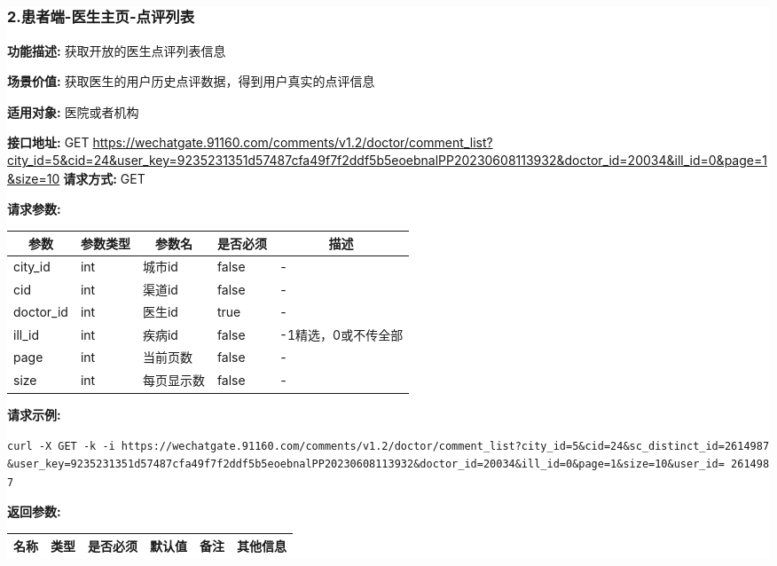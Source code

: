 ```
```

### 2.患者端-医生主页-点评列表

**功能描述:** 获取开放的医生点评列表信息

**场景价值:** 获取医生的用户历史点评数据，得到用户真实的点评信息

**适用对象:** 医院或者机构

**接口地址:** GET https://wechatgate.91160.com/comments/v1.2/doctor/comment_list?city_id=5&cid=24&user_key=9235231351d57487cfa49f7f2ddf5b5eoebnalPP20230608113932&doctor_id=20034&ill_id=0&page=1&size=10
**请求方式:** GET

**请求参数:**

参数 | 参数类型|参数名|是否必须|描述
---|---|---|---|---
city_id |int|城市id|false|-
cid |int| 渠道id | false | - 
doctor_id | int | 医生id | true | -
ill_id | int | 疾病id | false | -1精选，0或不传全部
page | int | 当前页数 | false  | - 
size | int | 每页显示数 | false | - 

**请求示例:**

```
curl -X GET -k -i https://wechatgate.91160.com/comments/v1.2/doctor/comment_list?city_id=5&cid=24&sc_distinct_id=2614987&user_key=9235231351d57487cfa49f7f2ddf5b5eoebnalPP20230608113932&doctor_id=20034&ill_id=0&page=1&size=10&user_id= 2614987
```

**返回参数:**

<table>
  <thead class="ant-table-thead">
    <tr>
      <th key=name>名称</th><th key=type>类型</th><th key=required>是否必须</th><th key=default>默认值</th><th key=desc>备注</th><th key=sub>其他信息</th>
    </tr>